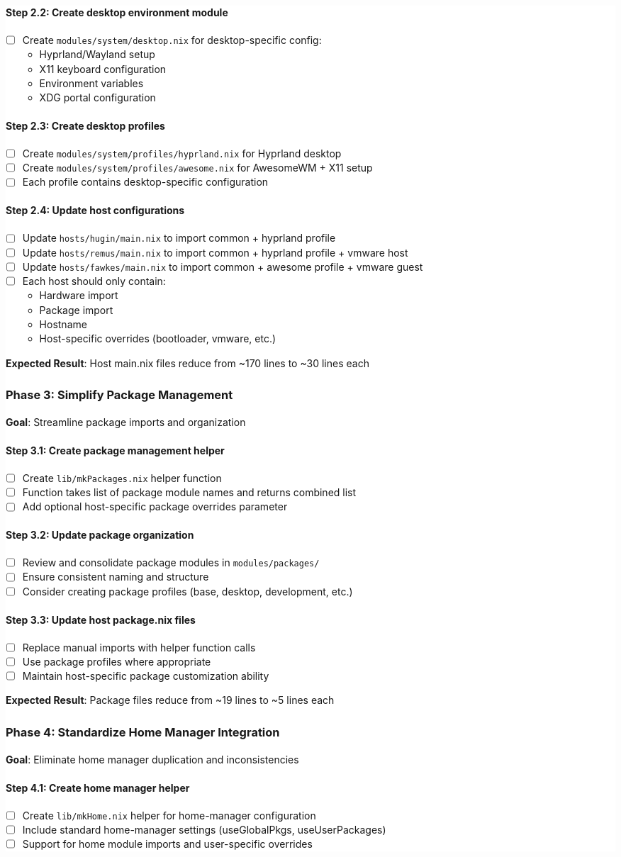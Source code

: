 #### Step 2.2: Create desktop environment module
- [ ] Create `modules/system/desktop.nix` for desktop-specific config:
  - Hyprland/Wayland setup
  - X11 keyboard configuration
  - Environment variables
  - XDG portal configuration

#### Step 2.3: Create desktop profiles
- [ ] Create `modules/system/profiles/hyprland.nix` for Hyprland desktop
- [ ] Create `modules/system/profiles/awesome.nix` for AwesomeWM + X11 setup
- [ ] Each profile contains desktop-specific configuration

#### Step 2.4: Update host configurations
- [ ] Update `hosts/hugin/main.nix` to import common + hyprland profile
- [ ] Update `hosts/remus/main.nix` to import common + hyprland profile + vmware host
- [ ] Update `hosts/fawkes/main.nix` to import common + awesome profile + vmware guest
- [ ] Each host should only contain:
  - Hardware import
  - Package import  
  - Hostname
  - Host-specific overrides (bootloader, vmware, etc.)

**Expected Result**: Host main.nix files reduce from ~170 lines to ~30 lines each

### Phase 3: Simplify Package Management
**Goal**: Streamline package imports and organization

#### Step 3.1: Create package management helper
- [ ] Create `lib/mkPackages.nix` helper function
- [ ] Function takes list of package module names and returns combined list
- [ ] Add optional host-specific package overrides parameter

#### Step 3.2: Update package organization
- [ ] Review and consolidate package modules in `modules/packages/`
- [ ] Ensure consistent naming and structure
- [ ] Consider creating package profiles (base, desktop, development, etc.)

#### Step 3.3: Update host package.nix files
- [ ] Replace manual imports with helper function calls
- [ ] Use package profiles where appropriate
- [ ] Maintain host-specific package customization ability

**Expected Result**: Package files reduce from ~19 lines to ~5 lines each

### Phase 4: Standardize Home Manager Integration
**Goal**: Eliminate home manager duplication and inconsistencies

#### Step 4.1: Create home manager helper
- [ ] Create `lib/mkHome.nix` helper for home-manager configuration
- [ ] Include standard home-manager settings (useGlobalPkgs, useUserPackages)
- [ ] Support for home module imports and user-specific overrides
